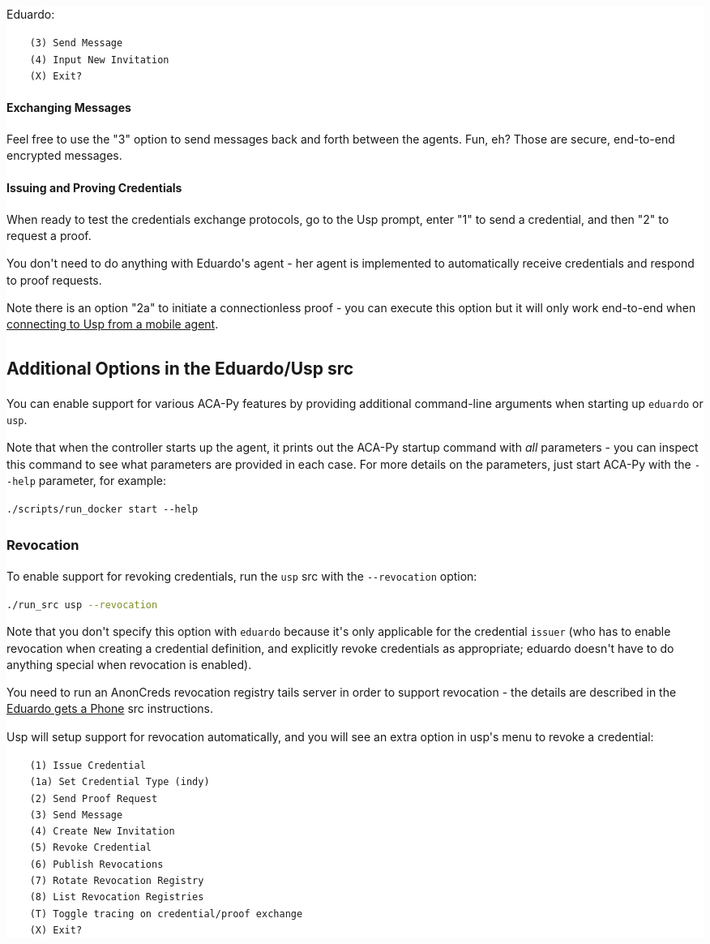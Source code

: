 Eduardo:

```
    (3) Send Message
    (4) Input New Invitation
    (X) Exit?
```

#### Exchanging Messages

Feel free to use the "3" option to send messages back and forth between the agents. Fun, eh? Those are secure, end-to-end encrypted messages.

#### Issuing and Proving Credentials

When ready to test the credentials exchange protocols, go to the Usp prompt, enter "1" to send a credential, and then "2" to request a proof.

You don't need to do anything with Eduardo's agent - her agent is implemented to automatically receive credentials and respond to proof requests.

Note there is an option "2a" to initiate a connectionless proof - you can execute this option but it will only work end-to-end when [connecting to Usp from a mobile agent](EduardoGetsAPhone.md).

## Additional Options in the Eduardo/Usp src

You can enable support for various ACA-Py features by providing additional command-line arguments when starting up `eduardo` or `usp`.

Note that when the controller starts up the agent, it prints out the ACA-Py startup command with *all* parameters - you can inspect this command to see what parameters are provided in each case.  For more details on the parameters, just start ACA-Py with the `--help` parameter, for example:

```
./scripts/run_docker start --help
```

### Revocation

To enable support for revoking credentials, run the `usp` src with the `--revocation` option:

```bash
./run_src usp --revocation
```

Note that you don't specify this option with `eduardo` because it's only applicable for the credential `issuer` (who has to enable revocation when creating a credential definition, and explicitly revoke credentials as appropriate; eduardo doesn't have to do anything special when revocation is enabled).

You need to run an AnonCreds revocation registry tails server in order to support revocation - the details are described in the [Eduardo gets a Phone](EduardoGetsAPhone.md#run-an-instance-of-indy-tails-server) src instructions.

Usp will setup support for revocation automatically, and you will see an extra option in usp's menu to revoke a credential:

```
    (1) Issue Credential
    (1a) Set Credential Type (indy)
    (2) Send Proof Request
    (3) Send Message
    (4) Create New Invitation
    (5) Revoke Credential
    (6) Publish Revocations
    (7) Rotate Revocation Registry
    (8) List Revocation Registries
    (T) Toggle tracing on credential/proof exchange
    (X) Exit?
  ```
